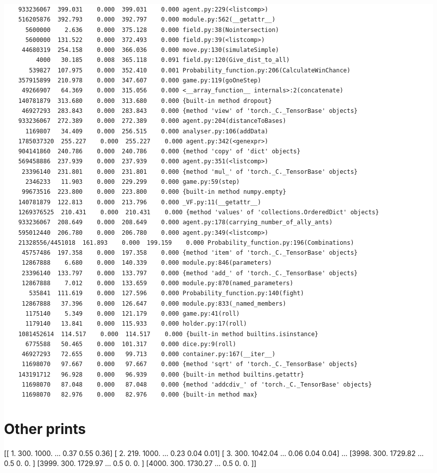         933236067  399.031    0.000  399.031    0.000 agent.py:229(<listcomp>)
        516205876  392.793    0.000  392.797    0.000 module.py:562(__getattr__)
          5600000    2.636    0.000  375.128    0.000 field.py:38(Nointersection)
          5600000  131.522    0.000  372.493    0.000 field.py:39(<listcomp>)
         44680319  254.158    0.000  366.036    0.000 move.py:130(simulateSimple)
             4000   30.185    0.008  365.118    0.091 field.py:120(Give_dist_to_all)
           539827  107.975    0.000  352.410    0.001 Probability_function.py:206(CalculateWinChance)
        357915899  210.978    0.000  347.607    0.000 game.py:119(goOneStep)
         49266907   64.369    0.000  315.056    0.000 <__array_function__ internals>:2(concatenate)
        140781879  313.680    0.000  313.680    0.000 {built-in method dropout}
         46927293  283.843    0.000  283.843    0.000 {method 'view' of 'torch._C._TensorBase' objects}
        933236067  272.389    0.000  272.389    0.000 agent.py:204(distanceToBases)
          1169807   34.409    0.000  256.515    0.000 analyser.py:106(addData)
        1785037320  255.227    0.000  255.227    0.000 agent.py:342(<genexpr>)
        904141860  240.786    0.000  240.786    0.000 {method 'copy' of 'dict' objects}
        569458886  237.939    0.000  237.939    0.000 agent.py:351(<listcomp>)
         23396140  231.801    0.000  231.801    0.000 {method 'mul_' of 'torch._C._TensorBase' objects}
          2346233   11.903    0.000  229.299    0.000 game.py:59(step)
         99673516  223.800    0.000  223.800    0.000 {built-in method numpy.empty}
        140781879  122.813    0.000  213.796    0.000 _VF.py:11(__getattr__)
        1269376525  210.431    0.000  210.431    0.000 {method 'values' of 'collections.OrderedDict' objects}
        933236067  208.649    0.000  208.649    0.000 agent.py:178(carrying_number_of_ally_ants)
        595012440  206.780    0.000  206.780    0.000 agent.py:349(<listcomp>)
        21328556/4451018  161.893    0.000  199.159    0.000 Probability_function.py:196(Combinations)
         45757486  197.358    0.000  197.358    0.000 {method 'item' of 'torch._C._TensorBase' objects}
         12867888    6.680    0.000  140.339    0.000 module.py:846(parameters)
         23396140  133.797    0.000  133.797    0.000 {method 'add_' of 'torch._C._TensorBase' objects}
         12867888    7.012    0.000  133.659    0.000 module.py:870(named_parameters)
           535841  111.619    0.000  127.596    0.000 Probability_function.py:140(fight)
         12867888   37.396    0.000  126.647    0.000 module.py:833(_named_members)
          1175140    5.349    0.000  121.179    0.000 game.py:41(roll)
          1179140   13.841    0.000  115.933    0.000 holder.py:17(roll)
        1081452614  114.517    0.000  114.517    0.000 {built-in method builtins.isinstance}
          6775588   50.465    0.000  101.317    0.000 dice.py:9(roll)
         46927293   72.655    0.000   99.713    0.000 container.py:167(__iter__)
         11698070   97.667    0.000   97.667    0.000 {method 'sqrt' of 'torch._C._TensorBase' objects}
        143191712   96.928    0.000   96.939    0.000 {built-in method builtins.getattr}
         11698070   87.048    0.000   87.048    0.000 {method 'addcdiv_' of 'torch._C._TensorBase' objects}
         11698070   82.976    0.000   82.976    0.000 {built-in method max}


# Other prints

[[   1.    300.   1000.   ...    0.37    0.55    0.36]
 [   2.    219.   1000.   ...    0.23    0.04    0.01]
 [   3.    300.   1042.04 ...    0.06    0.04    0.04]
 ...
 [3998.    300.   1729.82 ...    0.5     0.      0.  ]
 [3999.    300.   1729.97 ...    0.5     0.      0.  ]
 [4000.    300.   1730.27 ...    0.5     0.      0.  ]]
